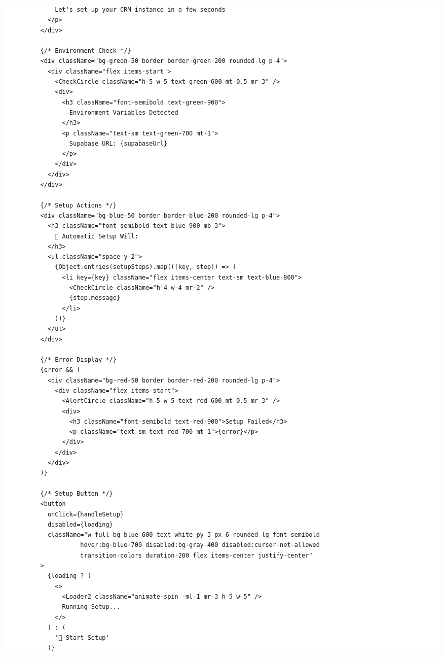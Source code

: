 ```
              Let's set up your CRM instance in a few seconds
            </p>
          </div>

          {/* Environment Check */}
          <div className="bg-green-50 border border-green-200 rounded-lg p-4">
            <div className="flex items-start">
              <CheckCircle className="h-5 w-5 text-green-600 mt-0.5 mr-3" />
              <div>
                <h3 className="font-semibold text-green-900">
                  Environment Variables Detected
                </h3>
                <p className="text-sm text-green-700 mt-1">
                  Supabase URL: {supabaseUrl}
                </p>
              </div>
            </div>
          </div>

          {/* Setup Actions */}
          <div className="bg-blue-50 border border-blue-200 rounded-lg p-4">
            <h3 className="font-semibold text-blue-900 mb-3">
              🚀 Automatic Setup Will:
            </h3>
            <ul className="space-y-2">
              {Object.entries(setupSteps).map(([key, step]) => (
                <li key={key} className="flex items-center text-sm text-blue-800">
                  <CheckCircle className="h-4 w-4 mr-2" />
                  {step.message}
                </li>
              ))}
            </ul>
          </div>

          {/* Error Display */}
          {error && (
            <div className="bg-red-50 border border-red-200 rounded-lg p-4">
              <div className="flex items-start">
                <AlertCircle className="h-5 w-5 text-red-600 mt-0.5 mr-3" />
                <div>
                  <h3 className="font-semibold text-red-900">Setup Failed</h3>
                  <p className="text-sm text-red-700 mt-1">{error}</p>
                </div>
              </div>
            </div>
          )}

          {/* Setup Button */}
          <button
            onClick={handleSetup}
            disabled={loading}
            className="w-full bg-blue-600 text-white py-3 px-6 rounded-lg font-semibold 
                     hover:bg-blue-700 disabled:bg-gray-400 disabled:cursor-not-allowed
                     transition-colors duration-200 flex items-center justify-center"
          >
            {loading ? (
              <>
                <Loader2 className="animate-spin -ml-1 mr-3 h-5 w-5" />
                Running Setup...
              </>
            ) : (
              '🎯 Start Setup'
            )}
```
